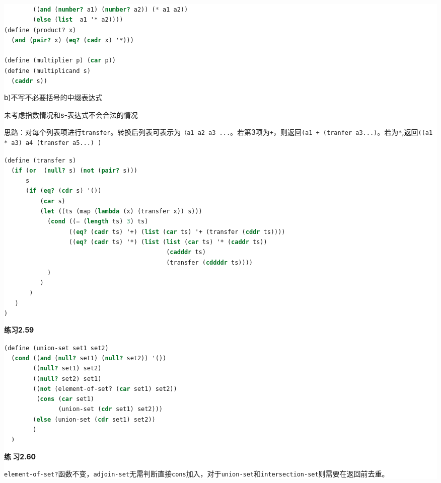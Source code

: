 ```scheme
        ((and (number? a1) (number? a2)) (* a1 a2))
        (else (list  a1 '* a2))))
(define (product? x)
  (and (pair? x) (eq? (cadr x) '*)))

(define (multiplier p) (car p))
(define (multiplicand s)
  (caddr s))

```

b)不写不必要括号的中缀表达式

 未考虑指数情况和s-表达式不会合法的情况

思路：对每个列表项进行`transfer`。转换后列表可表示为`（a1 a2 a3 ...`。若第3项为`+`，则返回`(a1 + (tranfer a3...)`。若为`*`,返回`((a1 * a3) a4 (transfer a5...) )`

```scheme
(define (transfer s)
  (if (or  (null? s) (not (pair? s)))
      s
      (if (eq? (cdr s) '())
          (car s)
          (let ((ts (map (lambda (x) (transfer x)) s)))
            (cond ((= (length ts) 3) ts)
                  ((eq? (cadr ts) '+) (list (car ts) '+ (transfer (cddr ts))))
                  ((eq? (cadr ts) '*) (list (list (car ts) '* (caddr ts))
                                             (cadddr ts)
                                             (transfer (cddddr ts)))) 
            )
          )
       )
   )
)
```

**练习2.59**

```scheme
(define (union-set set1 set2)
  (cond ((and (null? set1) (null? set2)) '())
        ((null? set1) set2)
        ((null? set2) set1)
        ((not (element-of-set? (car set1) set2))
         (cons (car set1)
               (union-set (cdr set1) set2)))
        (else (union-set (cdr set1) set2))
        )
  )
```

**练 习2.60**

`element-of-set?`函数不变，`adjoin-set`无需判断直接`cons`加入，对于`union-set`和`intersection-set`则需要在返回前去重。
